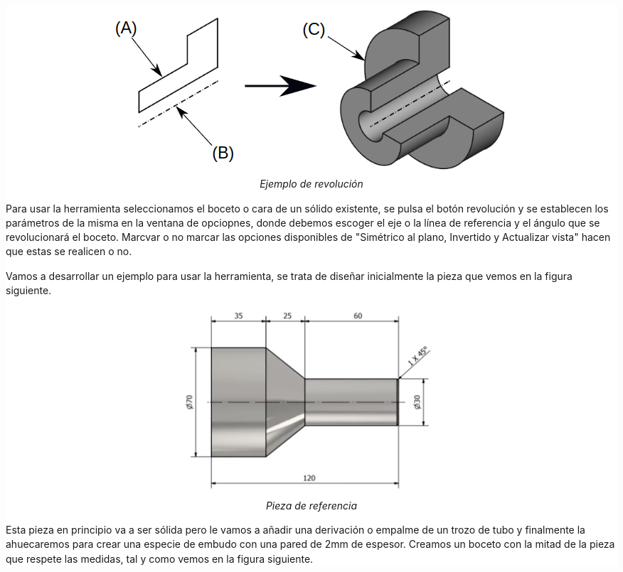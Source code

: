 <center>

![Ejemplo de revolución](../img/partdesign_bis/revol_wiki.png)  
*Ejemplo de revolución*

</center>

Para usar la herramienta seleccionamos el boceto o cara de un sólido existente, se pulsa el botón revolución y se establecen los parámetros de la misma en la ventana de opciopnes, donde debemos escoger el eje o la línea de referencia y el ángulo que se revolucionará el boceto. Marcvar o no marcar las opciones disponibles de "Simétrico al plano, Invertido y Actualizar vista" hacen que estas se realicen o no.

Vamos a desarrollar un ejemplo para usar la herramienta, se trata de diseñar inicialmente la pieza que vemos en la figura siguiente.

<center>

![Pieza de referencia](../img/partdesign_bis/pieza_ref.png)  
*Pieza de referencia*

</center>

Esta pieza en principio va a ser sólida pero le vamos a añadir una derivación o empalme de un trozo de tubo y finalmente la ahuecaremos para crear una especie de embudo con una pared de 2mm de espesor. Creamos un boceto con la mitad de la pieza que respete las medidas, tal y como vemos en la figura siguiente.

<center>
